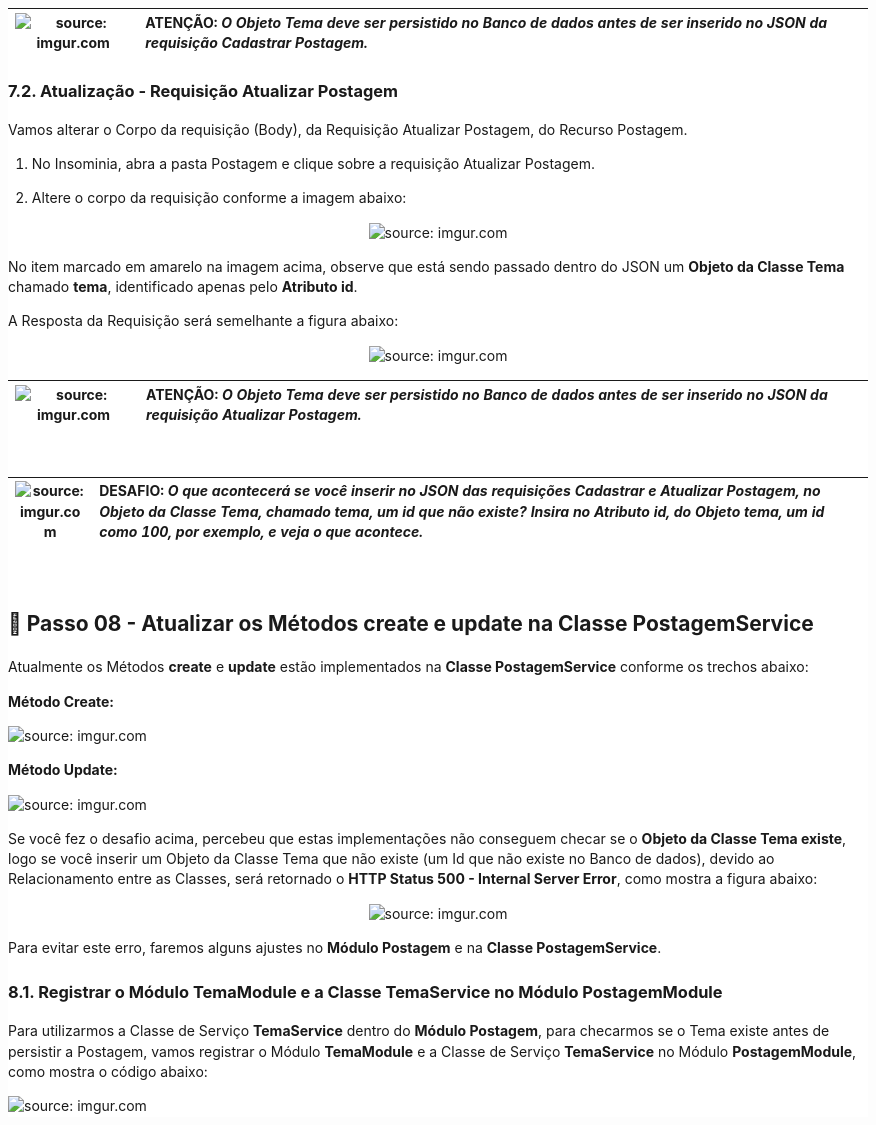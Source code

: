 | <img src="https://i.imgur.com/hOgWvSc.png" title="source: imgur.com" width="100px"/> | **ATENÇÃO:** *O Objeto Tema deve ser persistido no Banco de dados antes de ser inserido no JSON da requisição Cadastrar Postagem.* |
| ------------------------------------------------------------ | :----------------------------------------------------------- |

<h3>7.2. Atualização - Requisição Atualizar Postagem</h3>

Vamos alterar o Corpo da requisição (Body), da Requisição Atualizar Postagem, do Recurso Postagem.	
1. No Insominia, abra a pasta Postagem e clique sobre a requisição Atualizar Postagem.

2. Altere o corpo da requisição conforme a imagem abaixo:

<div align="center"><img src="https://i.imgur.com/Mh12Vjv.png" title="source: imgur.com" /></div>

No item marcado em amarelo na imagem acima, observe que está sendo passado dentro do JSON um **Objeto da Classe Tema** chamado **tema**, identificado apenas pelo **Atributo id**.

A Resposta da Requisição será semelhante a figura abaixo:

<div align="center"><img src="https://i.imgur.com/WdjFmCz.png" title="source: imgur.com" /></div>

| <img src="https://i.imgur.com/hOgWvSc.png" title="source: imgur.com" width="100px"/> | **ATENÇÃO:** *O Objeto Tema deve ser persistido no Banco de dados antes de ser inserido no JSON da requisição Atualizar Postagem.* |
| ------------------------------------------------------------ | :----------------------------------------------------------- |

<br />

| <img src="https://i.imgur.com/L338M2G.png" title="source: imgur.com" width="245px"/> | **DESAFIO:** *O que acontecerá se você inserir no JSON das requisições Cadastrar e Atualizar Postagem, no Objeto da Classe Tema, chamado tema, um id que não existe? Insira no Atributo id, do Objeto tema, um id como 100, por exemplo, e veja o que acontece.* |
| ------------------------------------------------------------ | :----------------------------------------------------------- |

<br />

<h2>👣 Passo 08 - Atualizar os Métodos create e update na Classe PostagemService</h2>

Atualmente os Métodos **create** e **update** estão implementados na **Classe PostagemService** conforme os trechos abaixo:

**Método Create:**

<div align="left"><img src="https://i.imgur.com/LarxRND.png" title="source: imgur.com" /></div>

**Método Update:**

<div align="left"><img src="https://i.imgur.com/ge3IjsS.png" title="source: imgur.com" /></div>

Se você fez o desafio acima, percebeu que estas implementações não conseguem checar se o **Objeto da Classe Tema existe**, logo se você inserir um Objeto da Classe Tema que não existe (um Id que não existe no Banco de dados), devido ao Relacionamento entre as Classes, será retornado o **HTTP Status 500 - Internal Server Error**, como mostra a figura abaixo:

<div align="center"><img src="https://i.imgur.com/9QGwdj6.png" title="source: imgur.com" /></div>

Para evitar este erro, faremos alguns ajustes no **Módulo Postagem** e na **Classe PostagemService**.

<h3>8.1. Registrar o Módulo TemaModule e a Classe TemaService no Módulo PostagemModule</h3>

Para utilizarmos a Classe de Serviço **TemaService** dentro do **Módulo Postagem**, para checarmos se o Tema existe antes de persistir a Postagem, vamos registrar o Módulo **TemaModule** e a Classe de Serviço **TemaService** no Módulo **PostagemModule**, como mostra o código abaixo:

<div align="left"><img src="https://i.imgur.com/vWMLCVH.png?1" title="source: imgur.com" /></div>
